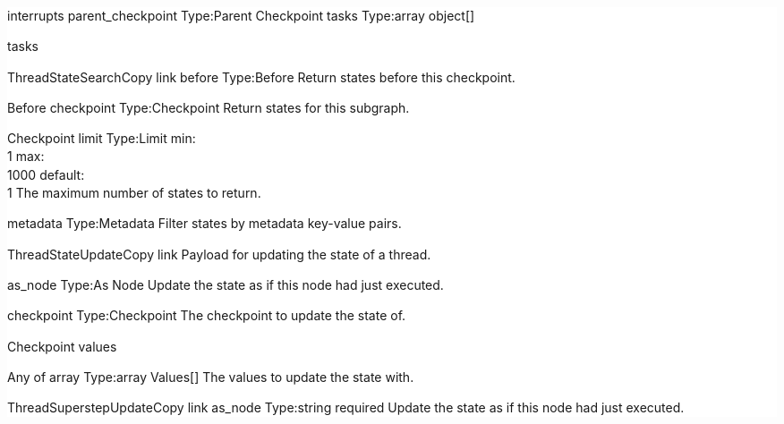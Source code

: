 interrupts
parent_checkpoint
Type:Parent Checkpoint
tasks
Type:array object[]

tasks

ThreadStateSearch​Copy link
before
Type:Before
Return states before this checkpoint.


Before
checkpoint
Type:Checkpoint
Return states for this subgraph.


Checkpoint
limit
Type:Limit
min:  
1
max:  
1000
default:  
1
The maximum number of states to return.

metadata
Type:Metadata
Filter states by metadata key-value pairs.


ThreadStateUpdate​Copy link
Payload for updating the state of a thread.

as_node
Type:As Node
Update the state as if this node had just executed.

checkpoint
Type:Checkpoint
The checkpoint to update the state of.


Checkpoint
values

Any of
array
Type:array Values[]
The values to update the state with.


ThreadSuperstepUpdate​Copy link
as_node
Type:string
required
Update the state as if this node had just executed.
